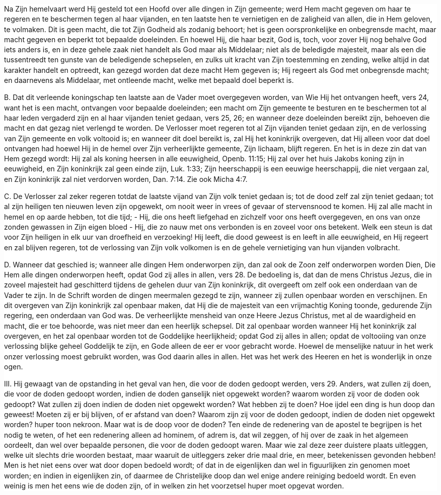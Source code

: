 Na Zijn hemelvaart werd Hij gesteld tot een Hoofd over alle dingen in Zijn gemeente; werd Hem macht gegeven om haar te regeren en te beschermen tegen al haar vijanden, en ten laatste hen te vernietigen en de zaligheid van allen, die in Hem geloven, te volmaken. Dit is geen macht, die tot Zijn Godheid als zodanig behoort; het is geen oorspronkelijke en onbegrensde macht, maar macht gegeven en beperkt tot bepaalde doeleinden. En hoewel Hij, die haar bezit, God is, toch, voor zover Hij nog behalve God iets anders is, en in deze gehele zaak niet handelt als God maar als Míddelaar; niet als de beledigde majesteit, maar als een die tussentreedt ten gunste van de beledigende schepselen, en zulks uit kracht van Zijn toestemming en zending, welke altijd in dat karakter handelt en optreedt, kan gezegd worden dat deze macht Hem gegeven is; Hij regeert als God met onbegrensde macht; en daarnevens als Middelaar, met ontleende macht, welke met bepaald doel beperkt is. 

B. Dat dit verleende koningschap ten laatste aan de Vader moet overgegeven worden, van Wie Hij het ontvangen heeft, vers 24, want het is een macht, ontvangen voor bepaalde doeleinden; een macht om Zijn gemeente te besturen en te beschermen tot al haar leden vergaderd zijn en al haar vijanden teniet gedaan, vers 25, 26; en wanneer deze doeleinden bereikt zijn, behoeven die macht en dat gezag niet verlengd te worden. De Verlosser moet regeren tot al Zijn vijanden teniet gedaan zijn, en de verlossing van Zijn gemeente en volk voltooid is; en wanneer dit doel bereikt is, zal Hij het koninkrijk overgeven, dat Hij alleen voor dat doel ontvangen had hoewel Hij in de hemel over Zijn verheerlijkte gemeente, Zijn lichaam, blijft regeren. En het is in deze zin dat van Hem gezegd wordt: Hij zal als koning heersen in alle eeuwigheid, Openb. 11:15; Hij zal over het huis Jakobs koning zijn in eeuwigheid, en Zijn koninkrijk zal geen einde zijn, Luk. 1:33; Zijn heerschappij is een eeuwige heerschappij, die niet vergaan zal, en Zijn koninkrijk zal niet verdorven worden, Dan. 7:14. Zie ook Micha 4:7. 

C. De Verlosser zal zeker regeren totdat de laatste vijand van Zijn volk teniet gedaan is; tot de dood zelf zal zijn teniet gedaan; tot al zijn heiligen ten nieuwen leven zijn opgewekt, om nooit weer in vrees of gevaar of stervensnood te komen. Hij zal alle macht in hemel en op aarde hebben, tot die tijd; - Hij, die ons heeft liefgehad en zichzelf voor ons heeft overgegeven, en ons van onze zonden gewassen in Zijn eigen bloed - Hij, die zo nauw met ons verbonden is en zoveel voor ons betekent. Welk een steun is dat voor Zijn heiligen in elk uur van droefheid en verzoeking! Hij leeft, die dood geweest is en leeft in alle eeuwigheid, en Hij regeert en zal blijven regeren, tot de verlossing van Zijn volk volkomen is en de gehele vernietiging van hun vijanden volbracht. 

D. Wanneer dat geschied is; wanneer alle dingen Hem onderworpen zijn,  dan zal ook de Zoon zelf onderworpen worden Dien, Die Hem alle dingen onderworpen heeft, opdat God zij alles in allen, vers 28. De bedoeling is, dat dan de mens Christus Jezus, die in zoveel majesteit had geschitterd tijdens de gehelen duur van Zijn koninkrijk, dit overgeeft om zelf ook een onderdaan van de Vader te zijn. In de Schrift worden de dingen meermalen gezegd te zijn, wanneer zij zullen openbaar worden en verschijnen. En dit overgeven van Zijn koninkrijk zal openbaar maken, dat Hij die de majesteit van een vrijmachtig Koning toonde, gedurende Zijn regering, een onderdaan van God was. De verheerlijkte mensheid van onze Heere Jezus Christus, met al de waardigheid en macht, die er toe behoorde, was niet meer dan een heerlijk schepsel. Dit zal openbaar worden wanneer Hij het koninkrijk zal overgeven, en het zal openbaar worden tot de Goddelijke heerlijkheid; opdat God zij alles in allen; opdat de voltooiing van onze verlossing blijke geheel Goddelijk te zijn, en Gode alleen de eer er voor gebracht worde. Hoewel de menselijke natuur in het werk onzer verlossing moest gebruikt worden, was God daarin alles in allen. Het was het werk des Heeren en het is wonderlijk in onze ogen. 

III. Hij gewaagt van de opstanding in het geval van hen, die voor de doden gedoopt werden, vers 29. Anders, wat zullen zij doen, die voor de doden gedoopt worden, indien de doden ganselijk niet opgewekt worden? waarom worden zij voor de doden ook gedoopt? Wat zullen zij doen indien de doden niet opgewekt worden? Wat hebben zij te doen? Hoe ijdel een ding is hun doop dan geweest! Moeten zij er bij blijven, of er afstand van doen? Waarom zijn zij voor de doden gedoopt, indien de doden niet opgewekt worden? huper toon nekroon. Maar wat is de doop voor de doden? Ten einde de redenering van de apostel te begrijpen is het nodig te weten, of het een redenering alleen ad hominem, of adrem is, dat wil zeggen, of hij over de zaak in het algemeen oordeelt, dan wel over bepaalde personen, die voor de doden gedoopt waren. Maar wie zal deze zeer duistere plaats uitleggen, welke uit slechts drie woorden bestaat, maar waaruit de uitleggers zeker drie maal drie, en meer, betekenissen gevonden hebben! Men is het niet eens over wat door dopen bedoeld wordt; of dat in de eigenlijken dan wel in figuurlijken zin genomen moet worden; en indien in eigenlijken zin, of daarmee de Christelijke doop dan wel enige andere reiniging bedoeld wordt. En even weinig is men het eens wie de doden zijn, of in welken zin het voorzetsel huper moet opgevat worden. 